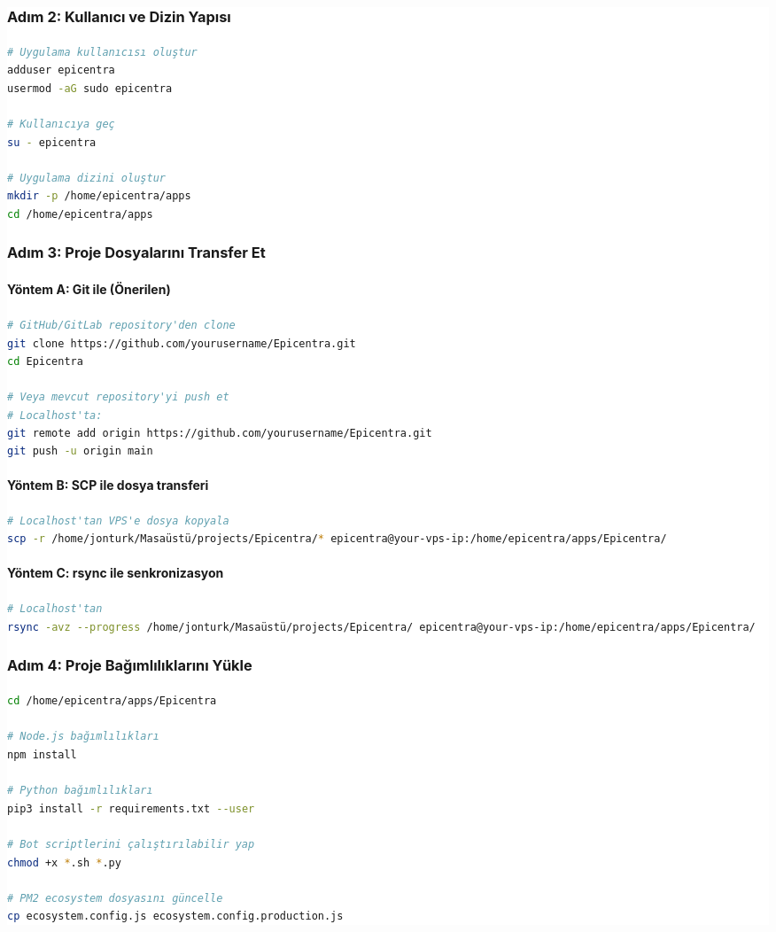 ```bash
```

### Adım 2: Kullanıcı ve Dizin Yapısı

```bash
# Uygulama kullanıcısı oluştur
adduser epicentra
usermod -aG sudo epicentra

# Kullanıcıya geç
su - epicentra

# Uygulama dizini oluştur
mkdir -p /home/epicentra/apps
cd /home/epicentra/apps
```

### Adım 3: Proje Dosyalarını Transfer Et

#### Yöntem A: Git ile (Önerilen)
```bash
# GitHub/GitLab repository'den clone
git clone https://github.com/yourusername/Epicentra.git
cd Epicentra

# Veya mevcut repository'yi push et
# Localhost'ta:
git remote add origin https://github.com/yourusername/Epicentra.git
git push -u origin main
```

#### Yöntem B: SCP ile dosya transferi
```bash
# Localhost'tan VPS'e dosya kopyala
scp -r /home/jonturk/Masaüstü/projects/Epicentra/* epicentra@your-vps-ip:/home/epicentra/apps/Epicentra/
```

#### Yöntem C: rsync ile senkronizasyon
```bash
# Localhost'tan
rsync -avz --progress /home/jonturk/Masaüstü/projects/Epicentra/ epicentra@your-vps-ip:/home/epicentra/apps/Epicentra/
```

### Adım 4: Proje Bağımlılıklarını Yükle

```bash
cd /home/epicentra/apps/Epicentra

# Node.js bağımlılıkları
npm install

# Python bağımlılıkları
pip3 install -r requirements.txt --user

# Bot scriptlerini çalıştırılabilir yap
chmod +x *.sh *.py

# PM2 ecosystem dosyasını güncelle
cp ecosystem.config.js ecosystem.config.production.js
```
